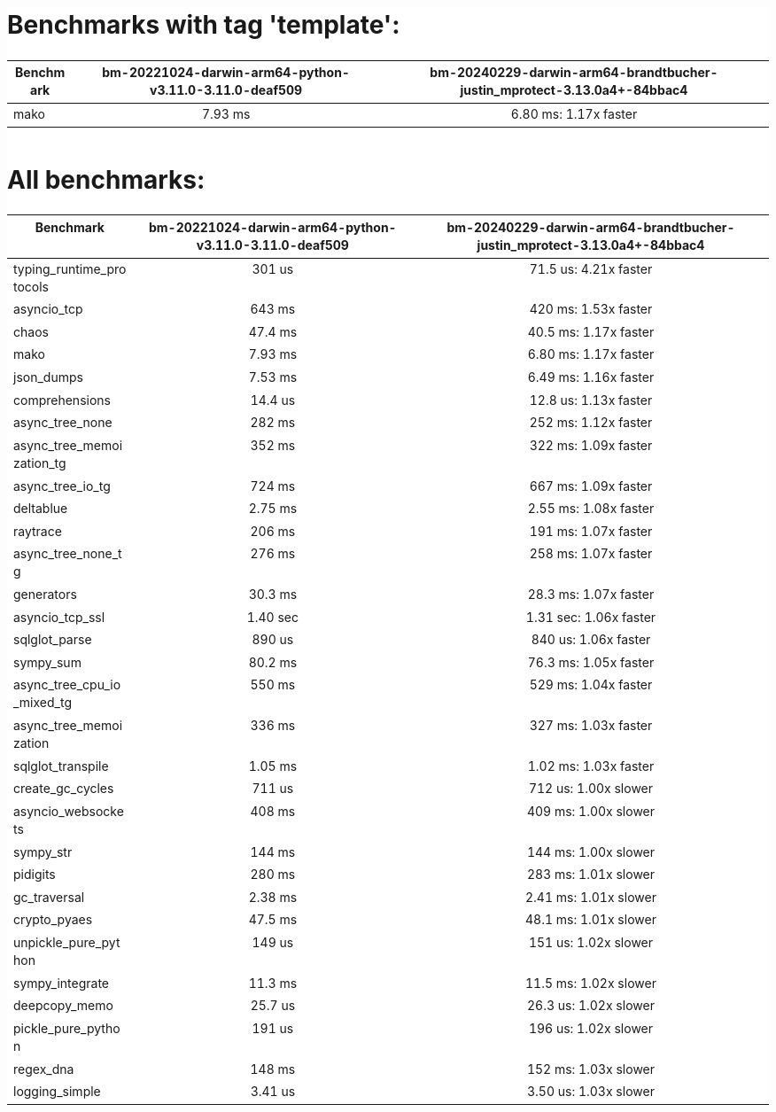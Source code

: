 Benchmarks with tag 'template':
===============================

| Benchmark | bm-20221024-darwin-arm64-python-v3.11.0-3.11.0-deaf509 | bm-20240229-darwin-arm64-brandtbucher-justin_mprotect-3.13.0a4+-84bbac4 |
|-----------|:------------------------------------------------------:|:-----------------------------------------------------------------------:|
| mako      | 7.93 ms                                                | 6.80 ms: 1.17x faster                                                   |

All benchmarks:
===============

| Benchmark                  | bm-20221024-darwin-arm64-python-v3.11.0-3.11.0-deaf509 | bm-20240229-darwin-arm64-brandtbucher-justin_mprotect-3.13.0a4+-84bbac4 |
|----------------------------|:------------------------------------------------------:|:-----------------------------------------------------------------------:|
| typing_runtime_protocols   | 301 us                                                 | 71.5 us: 4.21x faster                                                   |
| asyncio_tcp                | 643 ms                                                 | 420 ms: 1.53x faster                                                    |
| chaos                      | 47.4 ms                                                | 40.5 ms: 1.17x faster                                                   |
| mako                       | 7.93 ms                                                | 6.80 ms: 1.17x faster                                                   |
| json_dumps                 | 7.53 ms                                                | 6.49 ms: 1.16x faster                                                   |
| comprehensions             | 14.4 us                                                | 12.8 us: 1.13x faster                                                   |
| async_tree_none            | 282 ms                                                 | 252 ms: 1.12x faster                                                    |
| async_tree_memoization_tg  | 352 ms                                                 | 322 ms: 1.09x faster                                                    |
| async_tree_io_tg           | 724 ms                                                 | 667 ms: 1.09x faster                                                    |
| deltablue                  | 2.75 ms                                                | 2.55 ms: 1.08x faster                                                   |
| raytrace                   | 206 ms                                                 | 191 ms: 1.07x faster                                                    |
| async_tree_none_tg         | 276 ms                                                 | 258 ms: 1.07x faster                                                    |
| generators                 | 30.3 ms                                                | 28.3 ms: 1.07x faster                                                   |
| asyncio_tcp_ssl            | 1.40 sec                                               | 1.31 sec: 1.06x faster                                                  |
| sqlglot_parse              | 890 us                                                 | 840 us: 1.06x faster                                                    |
| sympy_sum                  | 80.2 ms                                                | 76.3 ms: 1.05x faster                                                   |
| async_tree_cpu_io_mixed_tg | 550 ms                                                 | 529 ms: 1.04x faster                                                    |
| async_tree_memoization     | 336 ms                                                 | 327 ms: 1.03x faster                                                    |
| sqlglot_transpile          | 1.05 ms                                                | 1.02 ms: 1.03x faster                                                   |
| create_gc_cycles           | 711 us                                                 | 712 us: 1.00x slower                                                    |
| asyncio_websockets         | 408 ms                                                 | 409 ms: 1.00x slower                                                    |
| sympy_str                  | 144 ms                                                 | 144 ms: 1.00x slower                                                    |
| pidigits                   | 280 ms                                                 | 283 ms: 1.01x slower                                                    |
| gc_traversal               | 2.38 ms                                                | 2.41 ms: 1.01x slower                                                   |
| crypto_pyaes               | 47.5 ms                                                | 48.1 ms: 1.01x slower                                                   |
| unpickle_pure_python       | 149 us                                                 | 151 us: 1.02x slower                                                    |
| sympy_integrate            | 11.3 ms                                                | 11.5 ms: 1.02x slower                                                   |
| deepcopy_memo              | 25.7 us                                                | 26.3 us: 1.02x slower                                                   |
| pickle_pure_python         | 191 us                                                 | 196 us: 1.02x slower                                                    |
| regex_dna                  | 148 ms                                                 | 152 ms: 1.03x slower                                                    |
| logging_simple             | 3.41 us                                                | 3.50 us: 1.03x slower                                                   |
